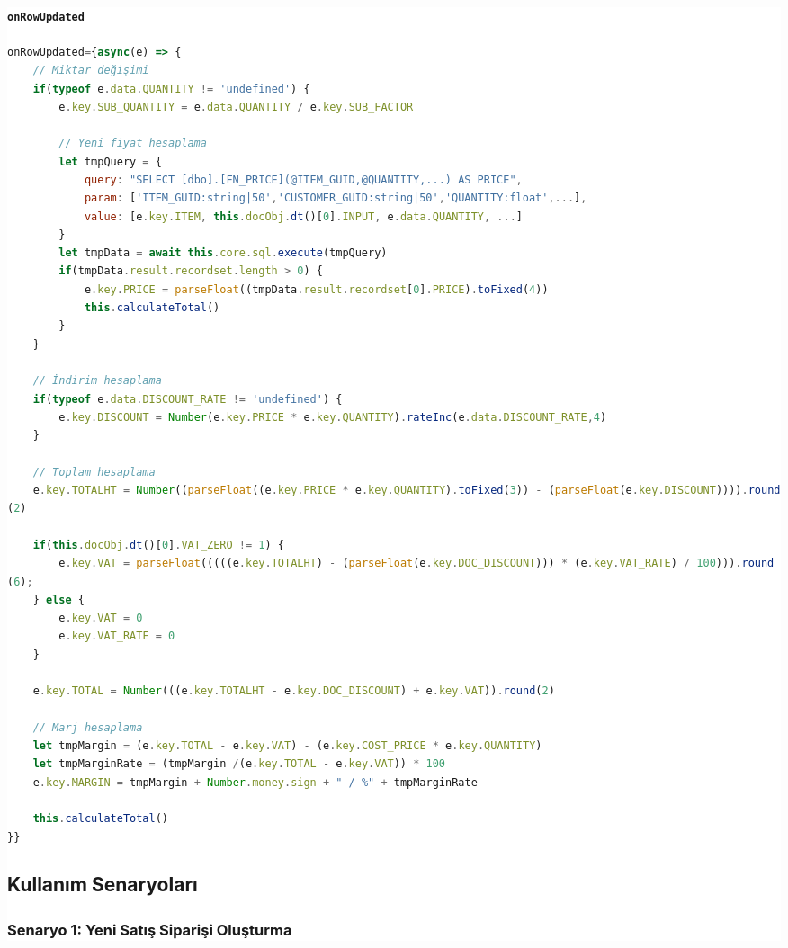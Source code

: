 #### `onRowUpdated`
```javascript
onRowUpdated={async(e) => {
    // Miktar değişimi
    if(typeof e.data.QUANTITY != 'undefined') {
        e.key.SUB_QUANTITY = e.data.QUANTITY / e.key.SUB_FACTOR
        
        // Yeni fiyat hesaplama
        let tmpQuery = {
            query: "SELECT [dbo].[FN_PRICE](@ITEM_GUID,@QUANTITY,...) AS PRICE",
            param: ['ITEM_GUID:string|50','CUSTOMER_GUID:string|50','QUANTITY:float',...],
            value: [e.key.ITEM, this.docObj.dt()[0].INPUT, e.data.QUANTITY, ...]
        }
        let tmpData = await this.core.sql.execute(tmpQuery)
        if(tmpData.result.recordset.length > 0) {
            e.key.PRICE = parseFloat((tmpData.result.recordset[0].PRICE).toFixed(4))
            this.calculateTotal()
        }
    }
    
    // İndirim hesaplama
    if(typeof e.data.DISCOUNT_RATE != 'undefined') {
        e.key.DISCOUNT = Number(e.key.PRICE * e.key.QUANTITY).rateInc(e.data.DISCOUNT_RATE,4)
    }
    
    // Toplam hesaplama
    e.key.TOTALHT = Number((parseFloat((e.key.PRICE * e.key.QUANTITY).toFixed(3)) - (parseFloat(e.key.DISCOUNT)))).round(2)
    
    if(this.docObj.dt()[0].VAT_ZERO != 1) {
        e.key.VAT = parseFloat(((((e.key.TOTALHT) - (parseFloat(e.key.DOC_DISCOUNT))) * (e.key.VAT_RATE) / 100))).round(6);
    } else {
        e.key.VAT = 0
        e.key.VAT_RATE = 0
    }
    
    e.key.TOTAL = Number(((e.key.TOTALHT - e.key.DOC_DISCOUNT) + e.key.VAT)).round(2)
    
    // Marj hesaplama
    let tmpMargin = (e.key.TOTAL - e.key.VAT) - (e.key.COST_PRICE * e.key.QUANTITY)
    let tmpMarginRate = (tmpMargin /(e.key.TOTAL - e.key.VAT)) * 100
    e.key.MARGIN = tmpMargin + Number.money.sign + " / %" + tmpMarginRate
    
    this.calculateTotal()
}}
```

## Kullanım Senaryoları

### Senaryo 1: Yeni Satış Siparişi Oluşturma

